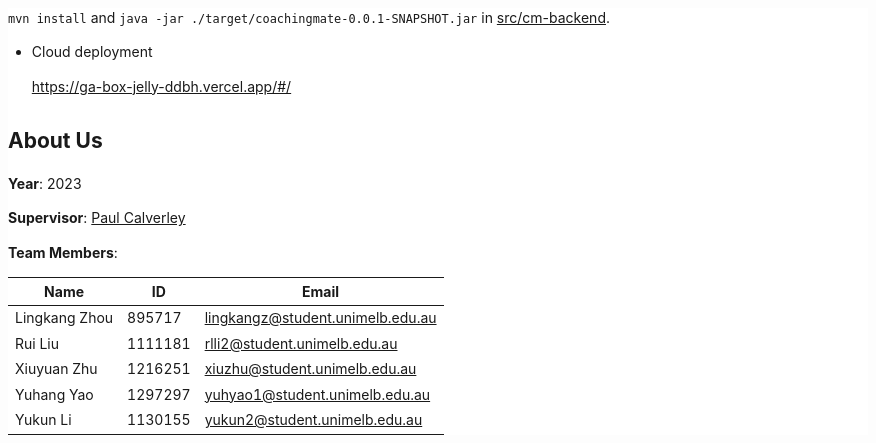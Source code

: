   `mvn install` and `java -jar ./target/coachingmate-0.0.1-SNAPSHOT.jar` in [src/cm-backend](./src/cm-backend).
- Cloud deployment

  https://ga-box-jelly-ddbh.vercel.app/#/



## About Us

**Year**: 2023

**Supervisor**: [Paul Calverley](paul.calverley@unimelb.edu.au)

**Team Members**:

| Name          | ID      | Email                                 |
|---------------|---------| ------------------------------------- |
| Lingkang Zhou | 895717  | lingkangz@student.unimelb.edu.au      |
| Rui Liu       | 1111181 | rlli2@student.unimelb.edu.au       |
| Xiuyuan Zhu   | 1216251 | xiuzhu@student.unimelb.edu.au        |
| Yuhang Yao    | 1297297 | yuhyao1@student.unimelb.edu.au       |
| Yukun Li      | 1130155 | yukun2@student.unimelb.edu.au       |